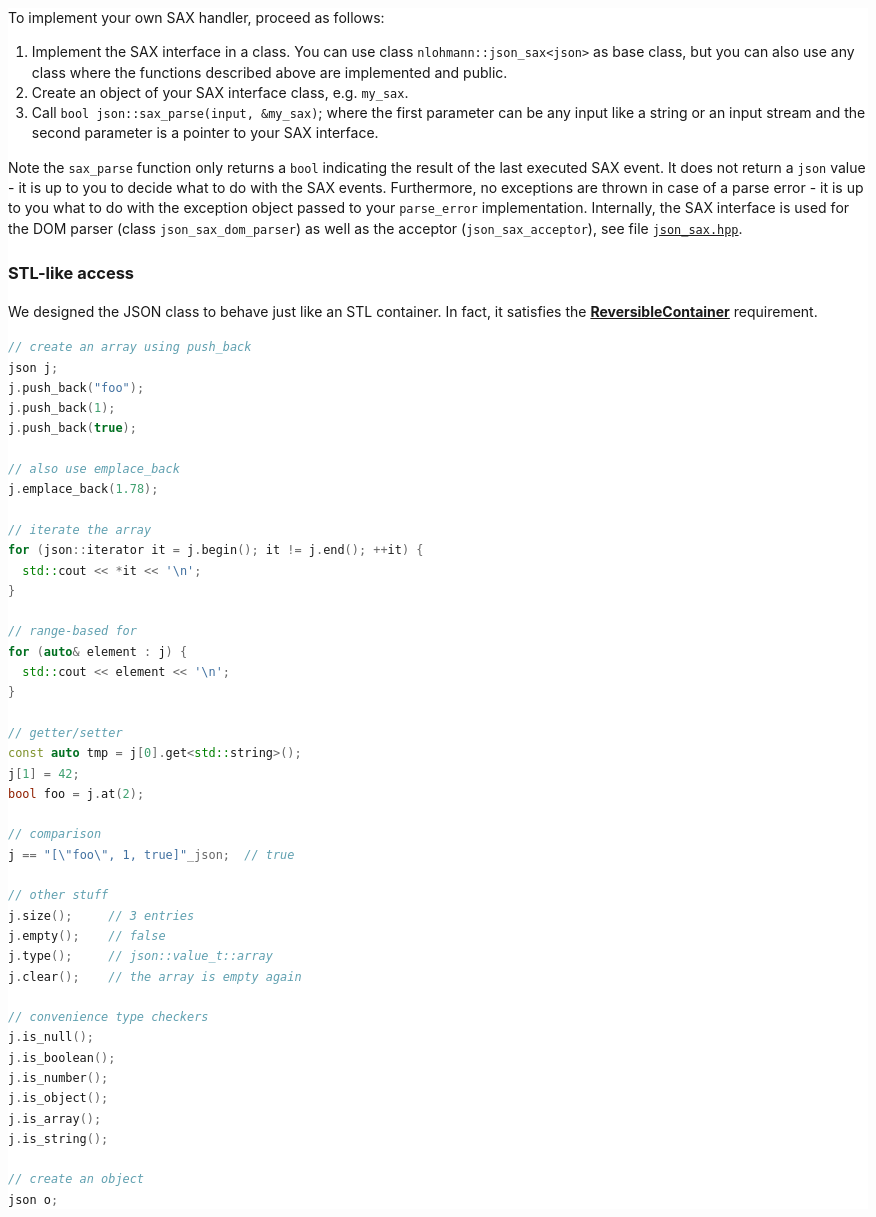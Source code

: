 To implement your own SAX handler, proceed as follows:

1. Implement the SAX interface in a class. You can use class `nlohmann::json_sax<json>` as base class, but you can also use any class where the functions described above are implemented and public.
2. Create an object of your SAX interface class, e.g. `my_sax`.
3. Call `bool json::sax_parse(input, &my_sax)`; where the first parameter can be any input like a string or an input stream and the second parameter is a pointer to your SAX interface.

Note the `sax_parse` function only returns a `bool` indicating the result of the last executed SAX event. It does not return a  `json` value - it is up to you to decide what to do with the SAX events. Furthermore, no exceptions are thrown in case of a parse error - it is up to you what to do with the exception object passed to your `parse_error` implementation. Internally, the SAX interface is used for the DOM parser (class `json_sax_dom_parser`) as well as the acceptor (`json_sax_acceptor`), see file [`json_sax.hpp`](https://github.com/nlohmann/json/blob/develop/include/nlohmann/detail/input/json_sax.hpp).

### STL-like access

We designed the JSON class to behave just like an STL container. In fact, it satisfies the [**ReversibleContainer**](https://en.cppreference.com/w/cpp/named_req/ReversibleContainer) requirement.

```cpp
// create an array using push_back
json j;
j.push_back("foo");
j.push_back(1);
j.push_back(true);

// also use emplace_back
j.emplace_back(1.78);

// iterate the array
for (json::iterator it = j.begin(); it != j.end(); ++it) {
  std::cout << *it << '\n';
}

// range-based for
for (auto& element : j) {
  std::cout << element << '\n';
}

// getter/setter
const auto tmp = j[0].get<std::string>();
j[1] = 42;
bool foo = j.at(2);

// comparison
j == "[\"foo\", 1, true]"_json;  // true

// other stuff
j.size();     // 3 entries
j.empty();    // false
j.type();     // json::value_t::array
j.clear();    // the array is empty again

// convenience type checkers
j.is_null();
j.is_boolean();
j.is_number();
j.is_object();
j.is_array();
j.is_string();

// create an object
json o;
```